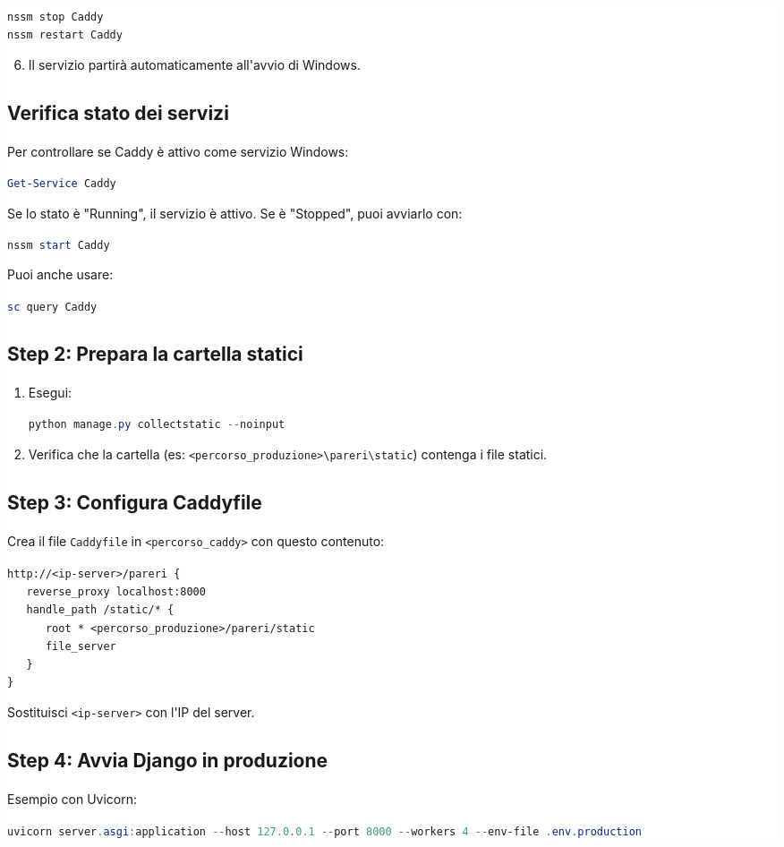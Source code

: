    ```powershell
   nssm stop Caddy
   nssm restart Caddy
   ```

6. Il servizio partirà automaticamente all'avvio di Windows.

## Verifica stato dei servizi

Per controllare se Caddy è attivo come servizio Windows:

```powershell
Get-Service Caddy
```

Se lo stato è "Running", il servizio è attivo. Se è "Stopped", puoi avviarlo con:

```powershell
nssm start Caddy
```

Puoi anche usare:

```powershell
sc query Caddy
```

## Step 2: Prepara la cartella statici

1. Esegui:

   ```powershell
   python manage.py collectstatic --noinput
   ```

2. Verifica che la cartella (es: `<percorso_produzione>\pareri\static`) contenga i file statici.

## Step 3: Configura Caddyfile

Crea il file `Caddyfile` in `<percorso_caddy>` con questo contenuto:

```caddyfile
http://<ip-server>/pareri {
   reverse_proxy localhost:8000
   handle_path /static/* {
      root * <percorso_produzione>/pareri/static
      file_server
   }
}
```

Sostituisci `<ip-server>` con l'IP del server.

## Step 4: Avvia Django in produzione

Esempio con Uvicorn:

```powershell
uvicorn server.asgi:application --host 127.0.0.1 --port 8000 --workers 4 --env-file .env.production
```

